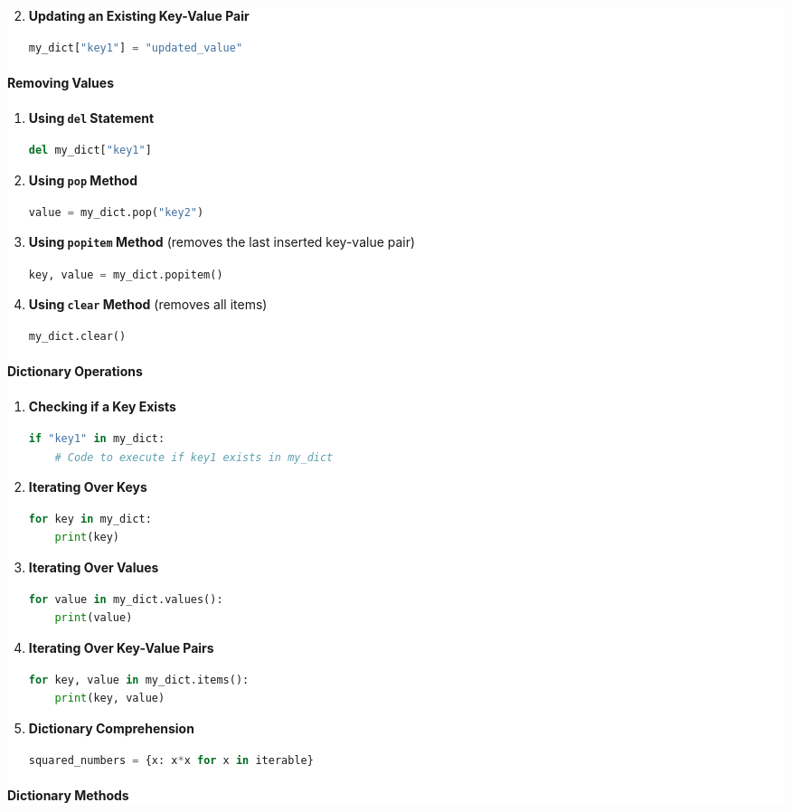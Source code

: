 2. **Updating an Existing Key-Value Pair**
   ```python
   my_dict["key1"] = "updated_value"
   ```

#### Removing Values

1. **Using `del` Statement**
   ```python
   del my_dict["key1"]
   ```

2. **Using `pop` Method**
   ```python
   value = my_dict.pop("key2")
   ```

3. **Using `popitem` Method** (removes the last inserted key-value pair)
   ```python
   key, value = my_dict.popitem()
   ```

4. **Using `clear` Method** (removes all items)
   ```python
   my_dict.clear()
   ```

#### Dictionary Operations

1. **Checking if a Key Exists**
   ```python
   if "key1" in my_dict:
       # Code to execute if key1 exists in my_dict
   ```

2. **Iterating Over Keys**
   ```python
   for key in my_dict:
       print(key)
   ```

3. **Iterating Over Values**
   ```python
   for value in my_dict.values():
       print(value)
   ```

4. **Iterating Over Key-Value Pairs**
   ```python
   for key, value in my_dict.items():
       print(key, value)
   ```

5. **Dictionary Comprehension**
   ```python
   squared_numbers = {x: x*x for x in iterable}
   ```

#### Dictionary Methods
